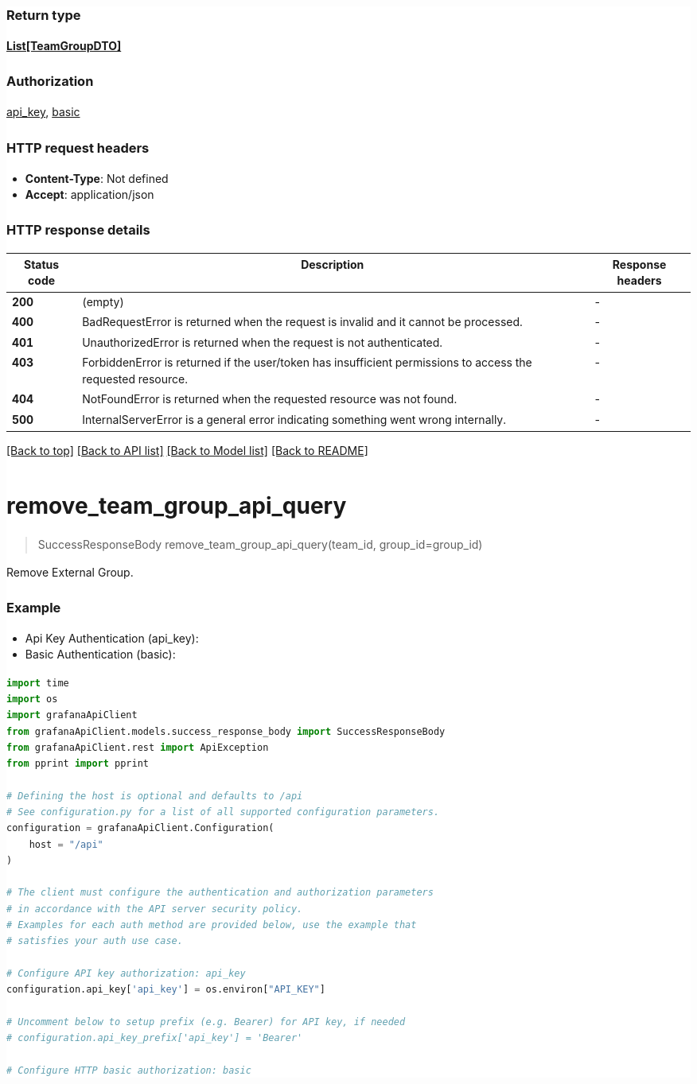 ### Return type

[**List[TeamGroupDTO]**](TeamGroupDTO.md)

### Authorization

[api_key](../README.md#api_key), [basic](../README.md#basic)

### HTTP request headers

 - **Content-Type**: Not defined
 - **Accept**: application/json

### HTTP response details
| Status code | Description | Response headers |
|-------------|-------------|------------------|
**200** | (empty) |  -  |
**400** | BadRequestError is returned when the request is invalid and it cannot be processed. |  -  |
**401** | UnauthorizedError is returned when the request is not authenticated. |  -  |
**403** | ForbiddenError is returned if the user/token has insufficient permissions to access the requested resource. |  -  |
**404** | NotFoundError is returned when the requested resource was not found. |  -  |
**500** | InternalServerError is a general error indicating something went wrong internally. |  -  |

[[Back to top]](#) [[Back to API list]](../README.md#documentation-for-api-endpoints) [[Back to Model list]](../README.md#documentation-for-models) [[Back to README]](../README.md)

# **remove_team_group_api_query**
> SuccessResponseBody remove_team_group_api_query(team_id, group_id=group_id)

Remove External Group.

### Example

* Api Key Authentication (api_key):
* Basic Authentication (basic):
```python
import time
import os
import grafanaApiClient
from grafanaApiClient.models.success_response_body import SuccessResponseBody
from grafanaApiClient.rest import ApiException
from pprint import pprint

# Defining the host is optional and defaults to /api
# See configuration.py for a list of all supported configuration parameters.
configuration = grafanaApiClient.Configuration(
    host = "/api"
)

# The client must configure the authentication and authorization parameters
# in accordance with the API server security policy.
# Examples for each auth method are provided below, use the example that
# satisfies your auth use case.

# Configure API key authorization: api_key
configuration.api_key['api_key'] = os.environ["API_KEY"]

# Uncomment below to setup prefix (e.g. Bearer) for API key, if needed
# configuration.api_key_prefix['api_key'] = 'Bearer'

# Configure HTTP basic authorization: basic
```